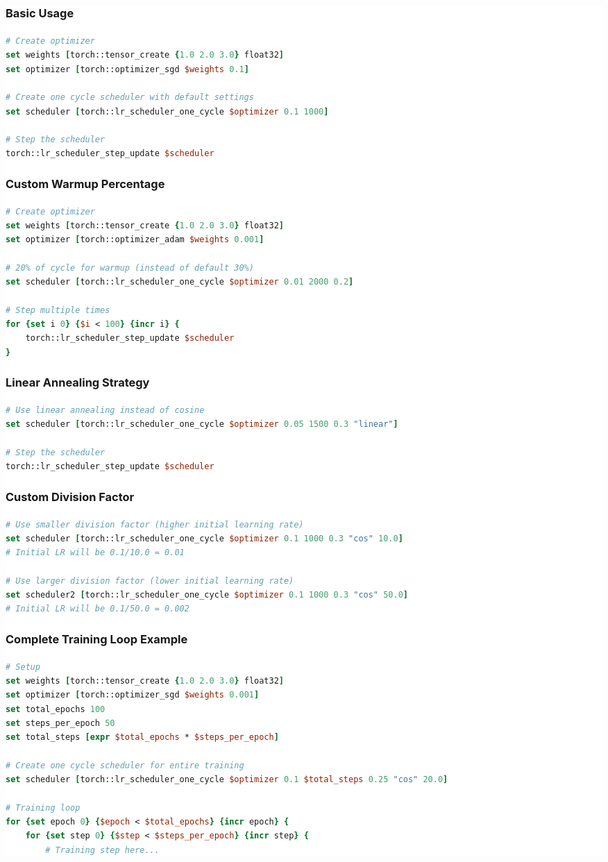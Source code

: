 ### Basic Usage
```tcl
# Create optimizer
set weights [torch::tensor_create {1.0 2.0 3.0} float32]
set optimizer [torch::optimizer_sgd $weights 0.1]

# Create one cycle scheduler with default settings
set scheduler [torch::lr_scheduler_one_cycle $optimizer 0.1 1000]

# Step the scheduler
torch::lr_scheduler_step_update $scheduler
```

### Custom Warmup Percentage
```tcl
# Create optimizer
set weights [torch::tensor_create {1.0 2.0 3.0} float32]
set optimizer [torch::optimizer_adam $weights 0.001]

# 20% of cycle for warmup (instead of default 30%)
set scheduler [torch::lr_scheduler_one_cycle $optimizer 0.01 2000 0.2]

# Step multiple times
for {set i 0} {$i < 100} {incr i} {
    torch::lr_scheduler_step_update $scheduler
}
```

### Linear Annealing Strategy
```tcl
# Use linear annealing instead of cosine
set scheduler [torch::lr_scheduler_one_cycle $optimizer 0.05 1500 0.3 "linear"]

# Step the scheduler
torch::lr_scheduler_step_update $scheduler
```

### Custom Division Factor
```tcl
# Use smaller division factor (higher initial learning rate)
set scheduler [torch::lr_scheduler_one_cycle $optimizer 0.1 1000 0.3 "cos" 10.0]
# Initial LR will be 0.1/10.0 = 0.01

# Use larger division factor (lower initial learning rate)  
set scheduler2 [torch::lr_scheduler_one_cycle $optimizer 0.1 1000 0.3 "cos" 50.0]
# Initial LR will be 0.1/50.0 = 0.002
```

### Complete Training Loop Example
```tcl
# Setup
set weights [torch::tensor_create {1.0 2.0 3.0} float32]
set optimizer [torch::optimizer_sgd $weights 0.001]
set total_epochs 100
set steps_per_epoch 50
set total_steps [expr $total_epochs * $steps_per_epoch]

# Create one cycle scheduler for entire training
set scheduler [torch::lr_scheduler_one_cycle $optimizer 0.1 $total_steps 0.25 "cos" 20.0]

# Training loop
for {set epoch 0} {$epoch < $total_epochs} {incr epoch} {
    for {set step 0} {$step < $steps_per_epoch} {incr step} {
        # Training step here...
```